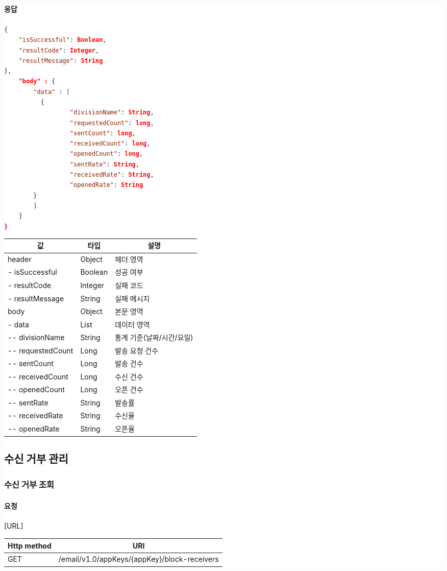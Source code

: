 #### 응답

```json
{
    "isSuccessful": Boolean,
    "resultCode": Integer,
    "resultMessage": String
},
    "body" : {
        "data" : [
          {
                  "divisionName": String,
                  "requestedCount": long,
                  "sentCount": long,
                  "receivedCount": long,
                  "openedCount": long,
                  "sentRate": String,
                  "receivedRate": String,
                  "openedRate": String
        }
        ]
    }
}
```

| 값                 | 타입      | 설명              |
| ----------------- | ------- | --------------- |
| header            | Object  | 헤더 영역           |
| - isSuccessful    | Boolean | 성공 여부           |
| - resultCode      | Integer | 실패 코드           |
| - resultMessage   | String  | 실패 메시지          |
| body              | Object  | 본문 영역           |
| - data            | List    | 데이터 영역          |
| -- divisionName   | String  | 통계 기준(날짜/시간/요일) |
| -- requestedCount | Long    | 발송 요청 건수        |
| -- sentCount      | Long    | 발송 건수           |
| -- receivedCount  | Long    | 수신 건수           |
| -- openedCount    | Long    | 오픈 건수           |
| -- sentRate       | String  | 발송률             |
| -- receivedRate   | String  | 수신율             |
| -- openedRate     | String  | 오픈율             |

## 수신 거부 관리

### 수신 거부 조회

#### 요청

[URL]

| Http method | URI                                      |
| ----------- | ---------------------------------------- |
| GET         | /email/v1.0/appKeys/{appKey}/block-receivers |
